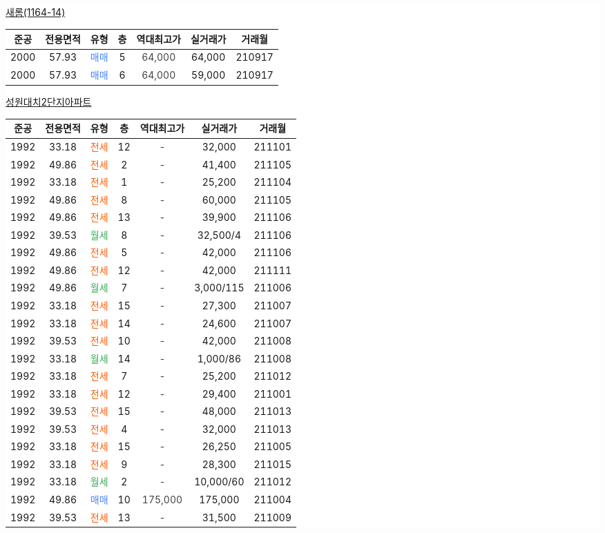 
<script async src="//pagead2.googlesyndication.com/pagead/js/adsbygoogle.js"></script>

<ins class="adsbygoogle"
     style="display:block"
     data-ad-client="ca-pub-2446590836940007"
     data-ad-slot="1659523306"
     data-ad-format="auto"
     data-full-width-responsive="true"></ins>
<script>
(adsbygoogle = window.adsbygoogle || []).push({});
</script>


[새롬(1164-14)](https://search.naver.com/search.naver?query=%EC%84%9C%EC%9A%B8%ED%8A%B9%EB%B3%84%EC%8B%9C+%EA%B0%95%EB%82%A8%EA%B5%AC+%EA%B0%9C%ED%8F%AC%EB%8F%99+%EC%83%88%EB%A1%AC%281164-14%29)

|준공|전용면적|유형|층|역대최고가|실거래가|거래월|
|:---:|:---:|:---:|:---:|:---:|:---:|:---:|
|2000|57.93|<span style="color:#4285f3">매매</span>|5|<span style="color:#444444">64,000</span>|64,000|210917|
|2000|57.93|<span style="color:#4285f3">매매</span>|6|<span style="color:#444444">64,000</span>|59,000|210917|

[성원대치2단지아파트](https://search.naver.com/search.naver?query=%EC%84%9C%EC%9A%B8%ED%8A%B9%EB%B3%84%EC%8B%9C+%EA%B0%95%EB%82%A8%EA%B5%AC+%EA%B0%9C%ED%8F%AC%EB%8F%99+%EC%84%B1%EC%9B%90%EB%8C%80%EC%B9%982%EB%8B%A8%EC%A7%80%EC%95%84%ED%8C%8C%ED%8A%B8)

|준공|전용면적|유형|층|역대최고가|실거래가|거래월|
|:---:|:---:|:---:|:---:|:---:|:---:|:---:|
|1992|33.18|<span style="color:#ff5a00">전세</span>|12|<span style="color:#444444">-</span>|32,000|211101|
|1992|49.86|<span style="color:#ff5a00">전세</span>|2|<span style="color:#444444">-</span>|41,400|211105|
|1992|33.18|<span style="color:#ff5a00">전세</span>|1|<span style="color:#444444">-</span>|25,200|211104|
|1992|49.86|<span style="color:#ff5a00">전세</span>|8|<span style="color:#444444">-</span>|60,000|211105|
|1992|49.86|<span style="color:#ff5a00">전세</span>|13|<span style="color:#444444">-</span>|39,900|211106|
|1992|39.53|<span style="color:#34a853">월세</span>|8|<span style="color:#444444">-</span>|32,500/4|211106|
|1992|49.86|<span style="color:#ff5a00">전세</span>|5|<span style="color:#444444">-</span>|42,000|211106|
|1992|49.86|<span style="color:#ff5a00">전세</span>|12|<span style="color:#444444">-</span>|42,000|211111|
|1992|49.86|<span style="color:#34a853">월세</span>|7|<span style="color:#444444">-</span>|3,000/115|211006|
|1992|33.18|<span style="color:#ff5a00">전세</span>|15|<span style="color:#444444">-</span>|27,300|211007|
|1992|33.18|<span style="color:#ff5a00">전세</span>|14|<span style="color:#444444">-</span>|24,600|211007|
|1992|39.53|<span style="color:#ff5a00">전세</span>|10|<span style="color:#444444">-</span>|42,000|211008|
|1992|33.18|<span style="color:#34a853">월세</span>|14|<span style="color:#444444">-</span>|1,000/86|211008|
|1992|33.18|<span style="color:#ff5a00">전세</span>|7|<span style="color:#444444">-</span>|25,200|211012|
|1992|33.18|<span style="color:#ff5a00">전세</span>|12|<span style="color:#444444">-</span>|29,400|211001|
|1992|39.53|<span style="color:#ff5a00">전세</span>|15|<span style="color:#444444">-</span>|48,000|211013|
|1992|39.53|<span style="color:#ff5a00">전세</span>|4|<span style="color:#444444">-</span>|32,000|211013|
|1992|33.18|<span style="color:#ff5a00">전세</span>|15|<span style="color:#444444">-</span>|26,250|211005|
|1992|33.18|<span style="color:#ff5a00">전세</span>|9|<span style="color:#444444">-</span>|28,300|211015|
|1992|33.18|<span style="color:#34a853">월세</span>|2|<span style="color:#444444">-</span>|10,000/60|211012|
|1992|49.86|<span style="color:#4285f3">매매</span>|10|<span style="color:#444444">175,000</span>|175,000|211004|
|1992|39.53|<span style="color:#ff5a00">전세</span>|13|<span style="color:#444444">-</span>|31,500|211009|